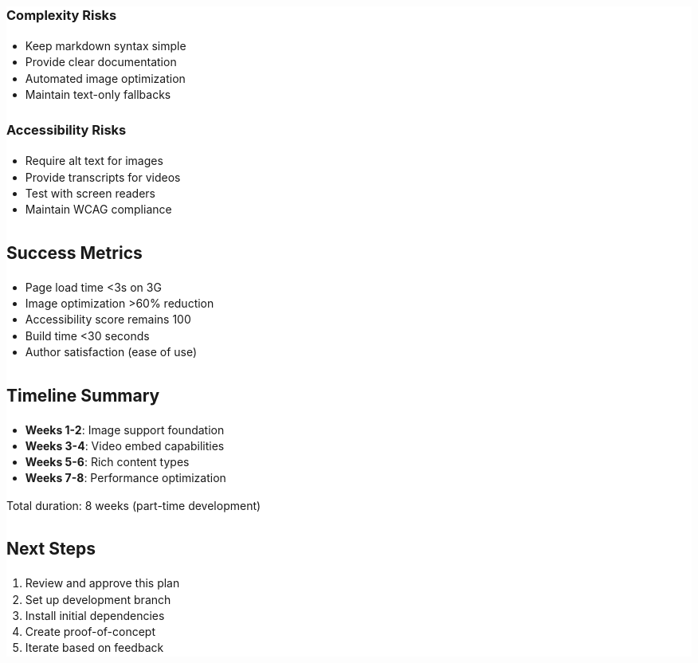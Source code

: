 ### Complexity Risks
- Keep markdown syntax simple
- Provide clear documentation
- Automated image optimization
- Maintain text-only fallbacks

### Accessibility Risks
- Require alt text for images
- Provide transcripts for videos
- Test with screen readers
- Maintain WCAG compliance

## Success Metrics

- Page load time <3s on 3G
- Image optimization >60% reduction
- Accessibility score remains 100
- Build time <30 seconds
- Author satisfaction (ease of use)

## Timeline Summary

- **Weeks 1-2**: Image support foundation
- **Weeks 3-4**: Video embed capabilities  
- **Weeks 5-6**: Rich content types
- **Weeks 7-8**: Performance optimization

Total duration: 8 weeks (part-time development)

## Next Steps

1. Review and approve this plan
2. Set up development branch
3. Install initial dependencies
4. Create proof-of-concept
5. Iterate based on feedback 